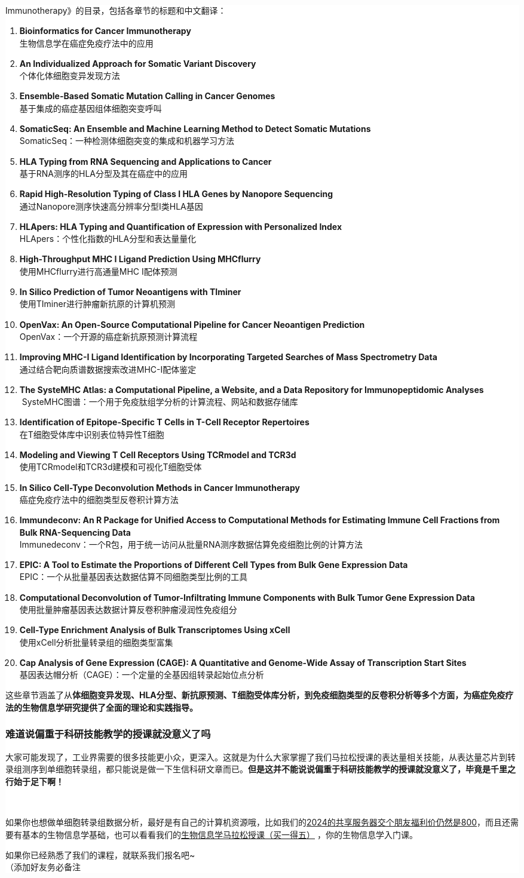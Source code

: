 Immunotherapy》的目录，包括各章节的标题和中文翻译：</p><ol data-tool="mdnice编辑器"><li><section><p><strong>Bioinformatics for Cancer Immunotherapy</strong><br>生物信息学在癌症免疫疗法中的应用</p></section></li><li><section><p><strong>An Individualized Approach for Somatic Variant Discovery</strong><br>个体化体细胞变异发现方法</p></section></li><li><section><p><strong>Ensemble-Based Somatic Mutation Calling in Cancer Genomes</strong><br>基于集成的癌症基因组体细胞突变呼叫</p></section></li><li><section><p><strong>SomaticSeq: An Ensemble and Machine Learning Method to Detect Somatic Mutations</strong><br>SomaticSeq：一种检测体细胞突变的集成和机器学习方法</p></section></li><li><section><p><strong>HLA Typing from RNA Sequencing and Applications to Cancer</strong><br>基于RNA测序的HLA分型及其在癌症中的应用</p></section></li><li><section><p><strong>Rapid High-Resolution Typing of Class I HLA Genes by Nanopore Sequencing</strong><br>通过Nanopore测序快速高分辨率分型I类HLA基因</p></section></li><li><section><p><strong>HLApers: HLA Typing and Quantification of Expression with Personalized Index</strong><br>HLApers：个性化指数的HLA分型和表达量量化</p></section></li><li><section><p><strong>High-Throughput MHC I Ligand Prediction Using MHCflurry</strong><br>使用MHCflurry进行高通量MHC I配体预测</p></section></li><li><section><p><strong>In Silico Prediction of Tumor Neoantigens with TIminer</strong><br>使用TIminer进行肿瘤新抗原的计算机预测</p></section></li><li><section><p><strong>OpenVax: An Open-Source Computational Pipeline for Cancer Neoantigen Prediction</strong><br>OpenVax：一个开源的癌症新抗原预测计算流程</p></section></li><li><section><p><strong>Improving MHC-I Ligand Identification by Incorporating Targeted Searches of Mass Spectrometry Data</strong><br>通过结合靶向质谱数据搜索改进MHC-I配体鉴定</p></section></li><li><section><p><strong>The SysteMHC Atlas: a Computational Pipeline, a Website, and a Data Repository for Immunopeptidomic Analyses</strong>  SysteMHC图谱：一个用于免疫肽组学分析的计算流程、网站和数据存储库</p></section></li><li><section><p><strong>Identification of Epitope-Specific T Cells in T-Cell Receptor Repertoires</strong><br>在T细胞受体库中识别表位特异性T细胞</p></section></li><li><section><p><strong>Modeling and Viewing T Cell Receptors Using TCRmodel and TCR3d</strong><br>使用TCRmodel和TCR3d建模和可视化T细胞受体</p></section></li><li><section><p><strong>In Silico Cell-Type Deconvolution Methods in Cancer Immunotherapy</strong><br>癌症免疫疗法中的细胞类型反卷积计算方法</p></section></li><li><section><p><strong>Immundeconv: An R Package for Unified Access to Computational Methods for Estimating Immune Cell Fractions from Bulk RNA-Sequencing Data</strong><br>Immunedeconv：一个R包，用于统一访问从批量RNA测序数据估算免疫细胞比例的计算方法</p></section></li><li><section><p><strong>EPIC: A Tool to Estimate the Proportions of Different Cell Types from Bulk Gene Expression Data</strong><br>EPIC：一个从批量基因表达数据估算不同细胞类型比例的工具</p></section></li><li><section><p><strong>Computational Deconvolution of Tumor-Infiltrating Immune Components with Bulk Tumor Gene Expression Data</strong><br>使用批量肿瘤基因表达数据计算反卷积肿瘤浸润性免疫组分</p></section></li><li><section><p><strong>Cell-Type Enrichment Analysis of Bulk Transcriptomes Using xCell</strong><br>使用xCell分析批量转录组的细胞类型富集</p></section></li><li><section><p><strong>Cap Analysis of Gene Expression (CAGE): A Quantitative and Genome-Wide Assay of Transcription Start Sites</strong><br>基因表达帽分析（CAGE）：一个定量的全基因组转录起始位点分析</p></section></li></ol><p data-tool="mdnice编辑器">这些章节涵盖了从<strong>体细胞变异发现、HLA分型、新抗原预测、T细胞受体库分析，到免疫细胞类型的反卷积分析等多个方面，为癌症免疫疗法的生物信息学研究提供了全面的理论和实践指导。</strong></p></section><section data-tool="mdnice编辑器" data-website="https://www.mdnice.com"><h3 data-tool="mdnice编辑器"><span></span><span>难道说偏重于科研技能教学的授课就没意义了吗</span><span></span></h3><p data-tool="mdnice编辑器">大家可能发现了，工业界需要的很多技能更小众，更深入。这就是为什么大家掌握了我们马拉松授课的表达量相关技能，从表达量芯片到转录组测序到单细胞转录组，都只能说是做一下生信科研文章而已。<span><strong>但是这并不能说说偏重于科研技能教学的授课就没意义了，毕竟是千里之行始于足下啊！</strong></span></p></section><p><br></p><section data-tool="mdnice编辑器" data-website="https://www.mdnice.com"><p data-tool="mdnice编辑器">如果你也想做单细胞转录组数据分析，最好是有自己的计算机资源哦，比如我们的<a href="http://mp.weixin.qq.com/s?__biz=MzAxMDkxODM1Ng==&amp;mid=2247533037&amp;idx=2&amp;sn=e6dd07e9339a84c8cbad2a9d6b42c8ca&amp;chksm=9b4b0156ac3c88403c55822722f6a93cde401fbb7b7cdbaee2a07211347e751ce414b7a47ec7&amp;scene=21#wechat_redirect" data-linktype="2">2024的共享服务器交个朋友福利价仍然是800</a>，而且还需要有基本的生物信息学基础，也可以看看我们的<a href="https://mp.weixin.qq.com/s?__biz=MzAxMDkxODM1Ng==&amp;mid=2247535134&amp;idx=1&amp;sn=aa409f31d17bbb6cac362f4946cb284b&amp;scene=21#wechat_redirect" data-linktype="2">生物信息学马拉松授课（买一得五）</a> ，你的生物信息学入门课。</p></section><section data-tool="mdnice编辑器" data-website="https://www.mdnice.com"><p>如果你已经熟悉了我们的课程，就联系我们报名吧~<br>（添加好友务必备注